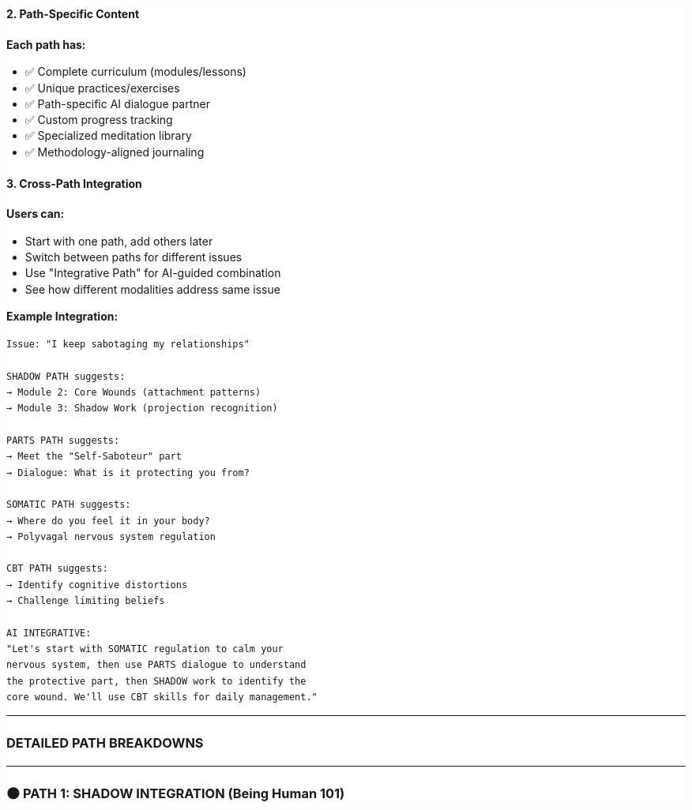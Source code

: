 #### 2. Path-Specific Content

**Each path has:**
- ✅ Complete curriculum (modules/lessons)
- ✅ Unique practices/exercises
- ✅ Path-specific AI dialogue partner
- ✅ Custom progress tracking
- ✅ Specialized meditation library
- ✅ Methodology-aligned journaling

#### 3. Cross-Path Integration

**Users can:**
- Start with one path, add others later
- Switch between paths for different issues
- Use "Integrative Path" for AI-guided combination
- See how different modalities address same issue

**Example Integration:**
```
Issue: "I keep sabotaging my relationships"

SHADOW PATH suggests:
→ Module 2: Core Wounds (attachment patterns)
→ Module 3: Shadow Work (projection recognition)

PARTS PATH suggests:
→ Meet the "Self-Saboteur" part
→ Dialogue: What is it protecting you from?

SOMATIC PATH suggests:
→ Where do you feel it in your body?
→ Polyvagal nervous system regulation

CBT PATH suggests:
→ Identify cognitive distortions
→ Challenge limiting beliefs

AI INTEGRATIVE:
"Let's start with SOMATIC regulation to calm your
nervous system, then use PARTS dialogue to understand
the protective part, then SHADOW work to identify the
core wound. We'll use CBT skills for daily management."
```

---

### DETAILED PATH BREAKDOWNS

---

### 🌑 PATH 1: SHADOW INTEGRATION (Being Human 101)
